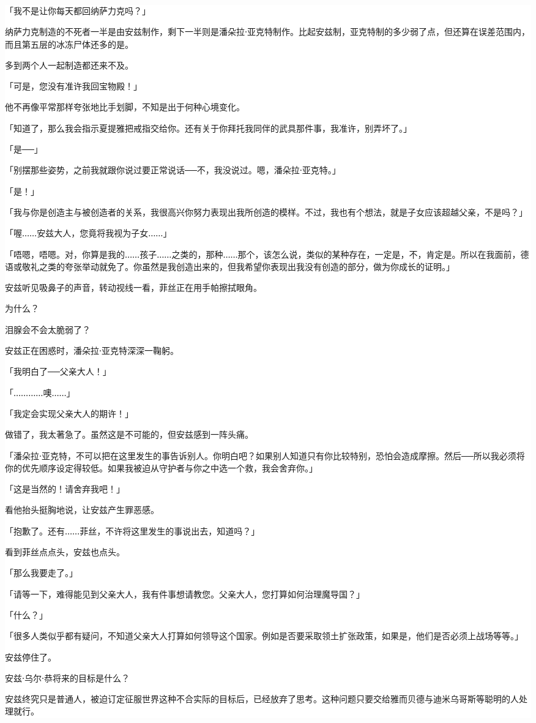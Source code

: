 「我不是让你每天都回纳萨力克吗？」

纳萨力克制造的不死者一半是由安兹制作，剩下一半则是潘朵拉·亚克特制作。比起安兹制，亚克特制的多少弱了点，但还算在误差范围内，而且第五层的冰冻尸体还多的是。

多到两个人一起制造都还来不及。

「可是，您没有准许我回宝物殿！」

他不再像平常那样夸张地比手划脚，不知是出于何种心境变化。

「知道了，那么我会指示夏提雅把戒指交给你。还有关于你拜托我同伴的武具那件事，我准许，别弄坏了。」

「是──」

「别摆那些姿势，之前我就跟你说过要正常说话──不，我没说过。嗯，潘朵拉·亚克特。」

「是！」

「我与你是创造主与被创造者的关系，我很高兴你努力表现出我所创造的模样。不过，我也有个想法，就是子女应该超越父亲，不是吗？」

「喔……安兹大人，您竟将我视为子女……」

「唔嗯，唔嗯。对，你算是我的……孩子……之类的，那种……那个，该怎么说，类似的某种存在，一定是，不，肯定是。所以在我面前，德语或敬礼之类的夸张举动就免了。你虽然是我创造出来的，但我希望你表现出我没有创造的部分，做为你成长的证明。」

安兹听见吸鼻子的声音，转动视线一看，菲丝正在用手帕擦拭眼角。

为什么？

泪腺会不会太脆弱了？

安兹正在困惑时，潘朵拉·亚克特深深一鞠躬。

「我明白了──父亲大人！」

「…………噢……」

「我定会实现父亲大人的期许！」

做错了，我太著急了。虽然这是不可能的，但安兹感到一阵头痛。

「潘朵拉·亚克特，不可以把在这里发生的事告诉别人。你明白吧？如果别人知道只有你比较特别，恐怕会造成摩擦。然后──所以我必须将你的优先顺序设定得较低。如果我被迫从守护者与你之中选一个救，我会舍弃你。」

「这是当然的！请舍弃我吧！」

看他抬头挺胸地说，让安兹产生罪恶感。

「抱歉了。还有……菲丝，不许将这里发生的事说出去，知道吗？」

看到菲丝点点头，安兹也点头。

「那么我要走了。」

「请等一下，难得能见到父亲大人，我有件事想请教您。父亲大人，您打算如何治理魔导国？」

「什么？」

「很多人类似乎都有疑问，不知道父亲大人打算如何领导这个国家。例如是否要采取领土扩张政策，如果是，他们是否必须上战场等等。」

安兹停住了。

安兹·乌尔·恭将来的目标是什么？

安兹终究只是普通人，被迫订定征服世界这种不合实际的目标后，已经放弃了思考。这种问题只要交给雅而贝德与迪米乌哥斯等聪明的人处理就行。
